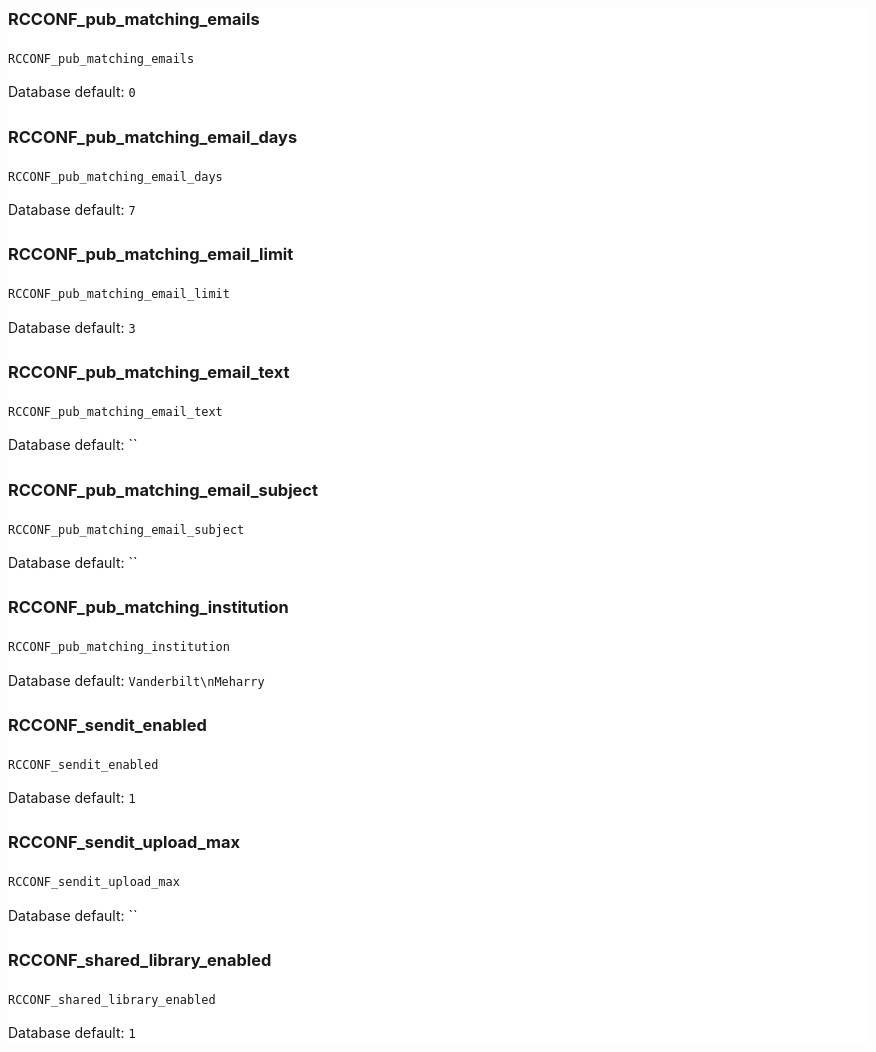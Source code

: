 ### RCCONF_pub_matching_emails
```
RCCONF_pub_matching_emails
```
Database default: `0`

### RCCONF_pub_matching_email_days
```
RCCONF_pub_matching_email_days
```
Database default: `7`

### RCCONF_pub_matching_email_limit 
```
RCCONF_pub_matching_email_limit 
```
Database default: `3`

### RCCONF_pub_matching_email_text
```
RCCONF_pub_matching_email_text
```
Database default: ``

### RCCONF_pub_matching_email_subject 
```
RCCONF_pub_matching_email_subject 
```
Database default: ``

### RCCONF_pub_matching_institution 
```
RCCONF_pub_matching_institution 
```
Database default: `Vanderbilt\nMeharry`

### RCCONF_sendit_enabled 
```
RCCONF_sendit_enabled 
```
Database default: `1`

### RCCONF_sendit_upload_max
```
RCCONF_sendit_upload_max
```
Database default: ``

### RCCONF_shared_library_enabled 
```
RCCONF_shared_library_enabled 
```
Database default: `1`
